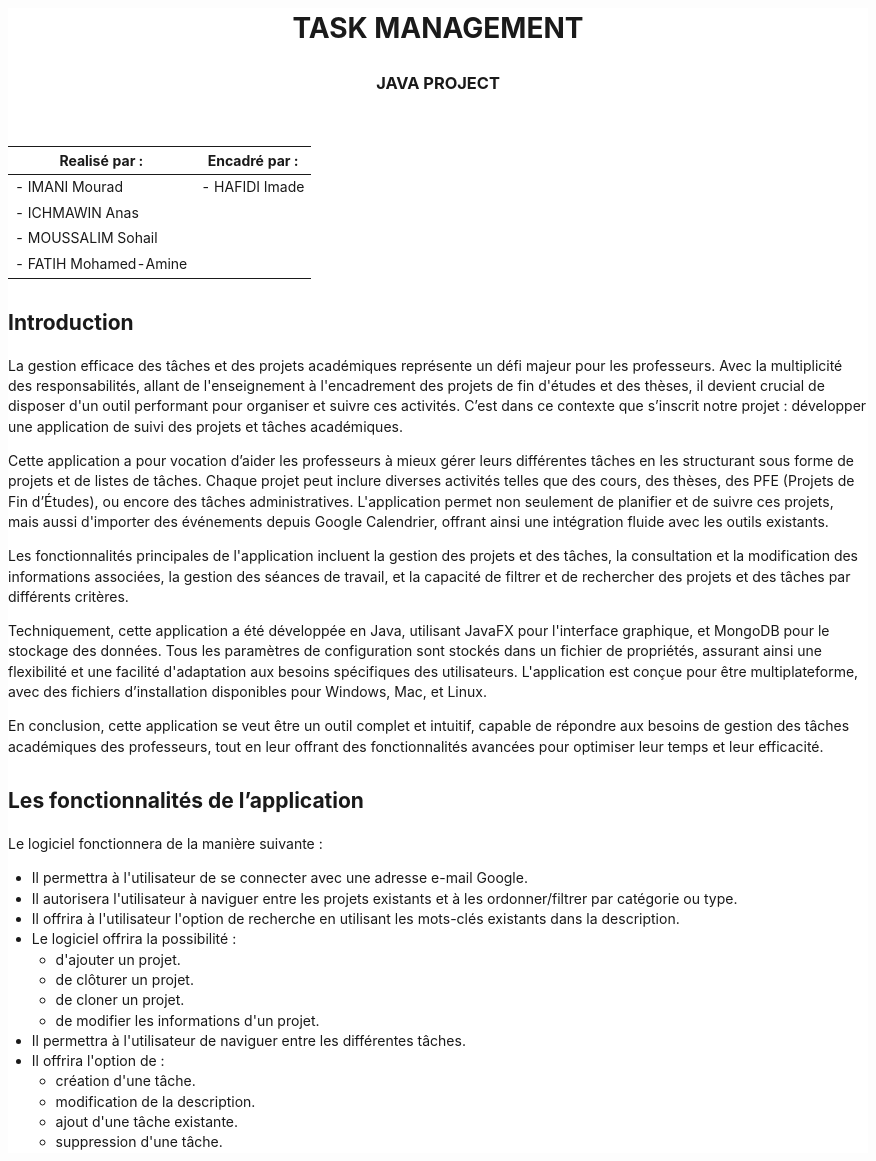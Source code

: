 <div style="text-align: center;">

# <span style="color:#fffff">TASK MANAGEMENT

### JAVA PROJECT

</div><br>

| Realisé par : | Encadré par : |
|--------------|--------------|
| - IMANI Mourad | - HAFIDI Imade |
| - ICHMAWIN Anas | |
| - MOUSSALIM Sohail | |
| - FATIH Mohamed-Amine | |

## Introduction
La gestion efficace des tâches et des projets académiques représente un défi majeur pour les professeurs. Avec la multiplicité des responsabilités, allant de l'enseignement à l'encadrement des projets de fin d'études et des thèses, il devient crucial de disposer d'un outil performant pour organiser et suivre ces activités. C’est dans ce contexte que s’inscrit notre projet : développer une application de suivi des projets et tâches académiques.

Cette application a pour vocation d’aider les professeurs à mieux gérer leurs différentes tâches en les structurant sous forme de projets et de listes de tâches. Chaque projet peut inclure diverses activités telles que des cours, des thèses, des PFE (Projets de Fin d’Études), ou encore des tâches administratives. L'application permet non seulement de planifier et de suivre ces projets, mais aussi d'importer des événements depuis Google Calendrier, offrant ainsi une intégration fluide avec les outils existants.

Les fonctionnalités principales de l'application incluent la gestion des projets et des tâches, la consultation et la modification des informations associées, la gestion des séances de travail, et la capacité de filtrer et de rechercher des projets et des tâches par différents critères.

Techniquement, cette application a été développée en Java, utilisant JavaFX pour l'interface graphique, et MongoDB pour le stockage des données. Tous les paramètres de configuration sont stockés dans un fichier de propriétés, assurant ainsi une flexibilité et une facilité d'adaptation aux besoins spécifiques des utilisateurs. L'application est conçue pour être multiplateforme, avec des fichiers d’installation disponibles pour Windows, Mac, et Linux.

En conclusion, cette application se veut être un outil complet et intuitif, capable de répondre aux besoins de gestion des tâches académiques des professeurs, tout en leur offrant des fonctionnalités avancées pour optimiser leur temps et leur efficacité.

## Les fonctionnalités de l’application
Le logiciel fonctionnera de la manière suivante :
- Il permettra à l'utilisateur de se connecter avec une adresse e-mail Google.
- Il autorisera l'utilisateur à naviguer entre les projets existants et à les ordonner/filtrer par catégorie ou type.
- Il offrira à l'utilisateur l'option de recherche en utilisant les mots-clés existants dans la description.
- Le logiciel offrira la possibilité :
    - d'ajouter un projet.
    - de clôturer un projet.
    - de cloner un projet.
    - de modifier les informations d'un projet.
- Il permettra à l'utilisateur de naviguer entre les différentes tâches.
- Il offrira l'option de :
    - création d'une tâche.
    - modification de la description.
    - ajout d'une tâche existante.
    - suppression d'une tâche.